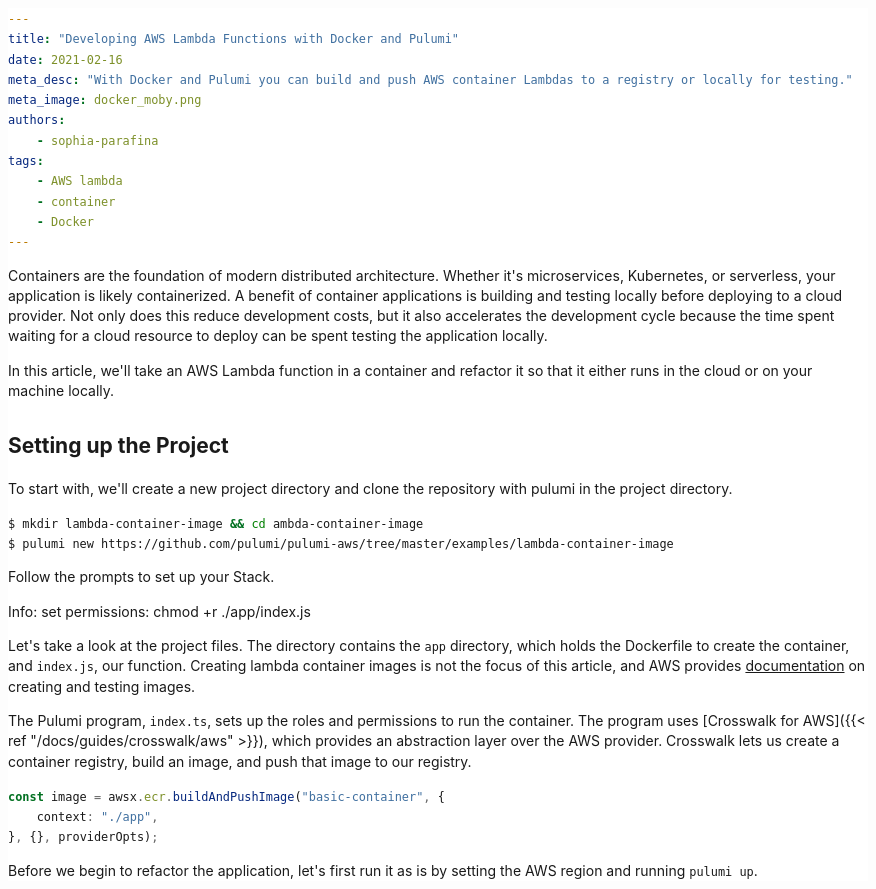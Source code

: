 ```yaml
---
title: "Developing AWS Lambda Functions with Docker and Pulumi"
date: 2021-02-16
meta_desc: "With Docker and Pulumi you can build and push AWS container Lambdas to a registry or locally for testing."
meta_image: docker_moby.png
authors:
    - sophia-parafina
tags:
    - AWS lambda
    - container
    - Docker
---
```


Containers are the foundation of modern distributed architecture. Whether it's microservices, Kubernetes, or serverless, your application is likely containerized. A benefit of container applications is building and testing locally before deploying to a cloud provider. Not only does this reduce development costs, but it also accelerates the development cycle because the time spent waiting for a cloud resource to deploy can be spent testing the application locally.

In this article, we'll take an AWS Lambda function in a container and refactor it so that it either runs in the cloud or on your machine locally.

## Setting up the Project

To start with, we'll create a new project directory and clone the repository with pulumi in the project directory.

```bash
$ mkdir lambda-container-image && cd ambda-container-image
$ pulumi new https://github.com/pulumi/pulumi-aws/tree/master/examples/lambda-container-image
```

Follow the prompts to set up your Stack.

Info: set permissions: chmod +r ./app/index.js

Let's take a look at the project files. The directory contains the `app` directory, which holds the Dockerfile to create the container, and `index.js`, our function. Creating lambda container images is not the focus of this article, and AWS provides [documentation](https://docs.aws.amazon.com/lambda/latest/dg/lambda-images.html) on creating and testing images.

The Pulumi program, `index.ts`, sets up the roles and permissions to run the container. The program uses [Crosswalk for AWS]({{< ref "/docs/guides/crosswalk/aws" >}}), which provides an abstraction layer over the AWS provider. Crosswalk lets us create a container registry, build an image, and push that image to our registry.

```typescript
const image = awsx.ecr.buildAndPushImage("basic-container", {
    context: "./app",
}, {}, providerOpts);
```

Before we begin to refactor the application, let's first run it as is by setting the AWS region and running `pulumi up`.
